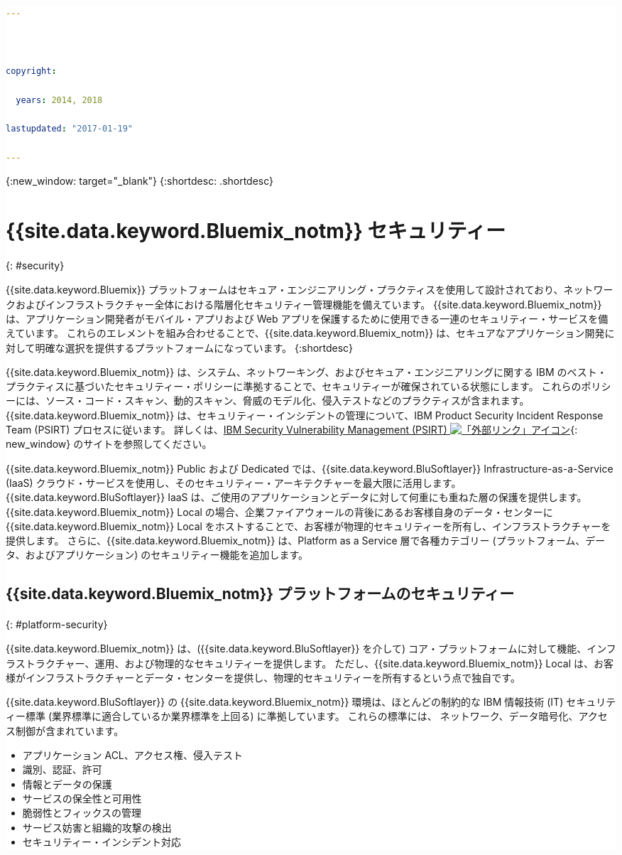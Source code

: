 ```yaml
---



copyright:

  years: 2014, 2018

lastupdated: "2017-01-19"

---
```


{:new_window: target="_blank"}
{:shortdesc: .shortdesc}

# {{site.data.keyword.Bluemix_notm}} セキュリティー
{: #security}

{{site.data.keyword.Bluemix}} プラットフォームはセキュア・エンジニアリング・プラクティスを使用して設計されており、ネットワークおよびインフラストラクチャー全体における階層化セキュリティー管理機能を備えています。 {{site.data.keyword.Bluemix_notm}} は、アプリケーション開発者がモバイル・アプリおよび Web アプリを保護するために使用できる一連のセキュリティー・サービスを備えています。 これらのエレメントを組み合わせることで、{{site.data.keyword.Bluemix_notm}} は、セキュアなアプリケーション開発に対して明確な選択を提供するプラットフォームになっています。
{:shortdesc}

{{site.data.keyword.Bluemix_notm}} は、システム、ネットワーキング、およびセキュア・エンジニアリングに関する IBM のベスト・プラクティスに基づいたセキュリティー・ポリシーに準拠することで、セキュリティーが確保されている状態にします。 これらのポリシーには、ソース・コード・スキャン、動的スキャン、脅威のモデル化、侵入テストなどのプラクティスが含まれます。 {{site.data.keyword.Bluemix_notm}} は、セキュリティー・インシデントの管理について、IBM Product Security Incident Response Team (PSIRT) プロセスに従います。 詳しくは、[IBM Security Vulnerability Management (PSIRT) ![「外部リンク」アイコン](../icons/launch-glyph.svg "「外部リンク」アイコン")](http://www-03.ibm.com/security/secure-engineering/process.html){: new_window} のサイトを参照してください。

{{site.data.keyword.Bluemix_notm}} Public および Dedicated では、{{site.data.keyword.BluSoftlayer}} Infrastructure-as-a-Service (IaaS) クラウド・サービスを使用し、そのセキュリティー・アーキテクチャーを最大限に活用します。 {{site.data.keyword.BluSoftlayer}} IaaS は、ご使用のアプリケーションとデータに対して何重にも重ねた層の保護を提供します。 {{site.data.keyword.Bluemix_notm}} Local の場合、企業ファイアウォールの背後にあるお客様自身のデータ・センターに {{site.data.keyword.Bluemix_notm}} Local をホストすることで、お客様が物理的セキュリティーを所有し、インフラストラクチャーを提供します。 さらに、{{site.data.keyword.Bluemix_notm}} は、Platform as a Service 層で各種カテゴリー (プラットフォーム、データ、およびアプリケーション) のセキュリティー機能を追加します。

## {{site.data.keyword.Bluemix_notm}} プラットフォームのセキュリティー
{: #platform-security}

{{site.data.keyword.Bluemix_notm}} は、({{site.data.keyword.BluSoftlayer}} を介して) コア・プラットフォームに対して機能、インフラストラクチャー、運用、および物理的なセキュリティーを提供します。 ただし、{{site.data.keyword.Bluemix_notm}} Local は、お客様がインフラストラクチャーとデータ・センターを提供し、物理的セキュリティーを所有するという点で独自です。

{{site.data.keyword.BluSoftlayer}} の {{site.data.keyword.Bluemix_notm}} 環境は、ほとんどの制約的な IBM 情報技術 (IT) セキュリティー標準 (業界標準に適合しているか業界標準を上回る) に準拠しています。 これらの標準には、
ネットワーク、データ暗号化、アクセス制御が含まれています。
 * アプリケーション ACL、アクセス権、侵入テスト
 * 識別、認証、許可
 * 情報とデータの保護
 * サービスの保全性と可用性
 * 脆弱性とフィックスの管理
 * サービス妨害と組織的攻撃の検出
 * セキュリティー・インシデント対応
